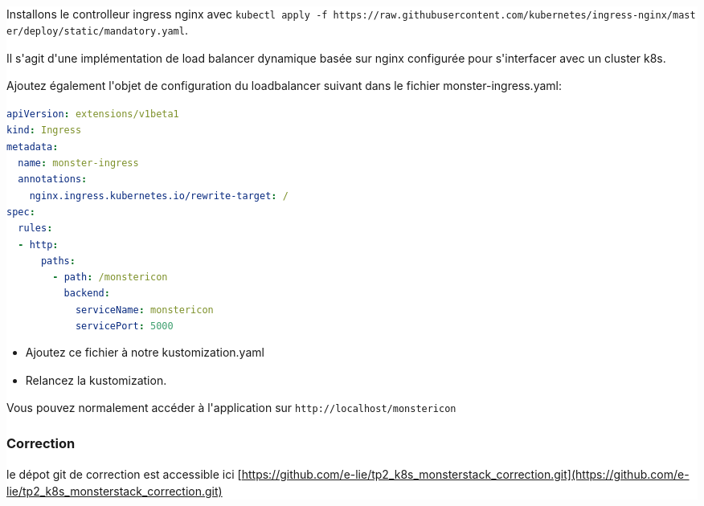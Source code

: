 Installons le controlleur ingress nginx avec `kubectl apply -f https://raw.githubusercontent.com/kubernetes/ingress-nginx/master/deploy/static/mandatory.yaml`.

Il s'agit d'une implémentation de load balancer dynamique basée sur nginx configurée pour s'interfacer avec un cluster k8s.

Ajoutez également l'objet de configuration du loadbalancer suivant dans le fichier monster-ingress.yaml:

```yaml
apiVersion: extensions/v1beta1
kind: Ingress
metadata:
  name: monster-ingress 
  annotations:
    nginx.ingress.kubernetes.io/rewrite-target: /
spec:
  rules:
  - http:
      paths:
        - path: /monstericon
          backend:
            serviceName: monstericon
            servicePort: 5000
```

- Ajoutez ce fichier à notre kustomization.yaml

- Relancez la kustomization.

Vous pouvez normalement accéder à l'application sur `http://localhost/monstericon`

### Correction

le dépot git de correction est accessible ici [https://github.com/e-lie/tp2_k8s_monsterstack_correction.git](https://github.com/e-lie/tp2_k8s_monsterstack_correction.git)


